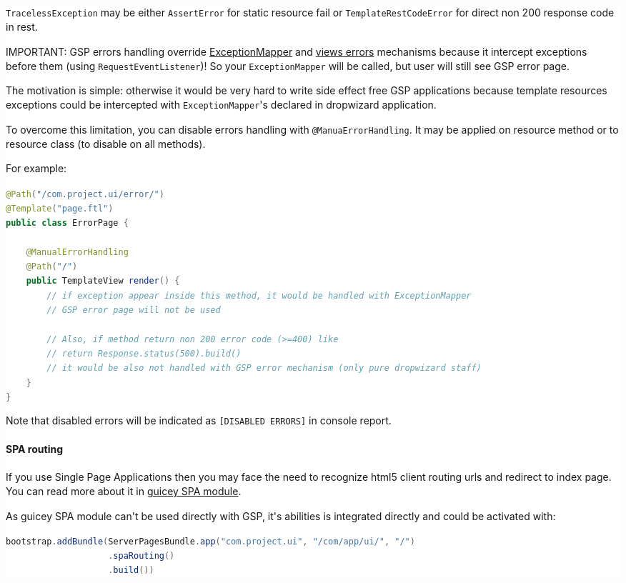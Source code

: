 `TracelessException` may be either `AssertError` for static resource fail or `TemplateRestCodeError`
for direct non 200 response code in rest.

IMPORTANT: GSP errors handling override [ExceptionMapper](https://www.dropwizard.io/1.3.12/docs/manual/views.html#template-errors)
and [views errors](https://www.dropwizard.io/1.3.12/docs/manual/views.html#custom-error-pages)
mechanisms because it intercept exceptions before them (using `RequestEventListener`)! So your 
`ExceptionMapper` will be called, but user will still see GSP error page. 

The motivation is simple: otherwise it would be very hard to write side effect free GSP applications
because template resources exceptions could be intercepted with `ExceptionMapper`'s declared
in dropwizard application.  

To overcome this limitation, you can disable errors handling with `@ManuaErrorHandling`.
It may be applied on resource method or to resource class (to disable on all methods).

For example:

```java
@Path("/com.project.ui/error/")
@Template("page.ftl")
public class ErrorPage {

    @ManualErrorHandling
    @Path("/")
    public TemplateView render() {
        // if exception appear inside this method, it would be handled with ExceptionMapper
        // GSP error page will not be used
        
        // Also, if method return non 200 error code (>=400) like 
        // return Response.status(500).build()
        // it would be also not handled with GSP error mechanism (only pure dropwizard staff) 
    }        
}
```                                        

Note that disabled errors will be indicated as `[DISABLED ERRORS]` in console report. 

#### SPA routing

If you use Single Page Applications then you may face the need to recognize html5 client routing urls
and redirect to index page. You can read more about it in [guicey SPA module](../guicey-spa).

As guicey SPA module can't be used directly with GSP, it's abilities is integrated directly and could 
be activated with:

```java
bootstrap.addBundle(ServerPagesBundle.app("com.project.ui", "/com/app/ui/", "/")
                    .spaRouting()
                    .build())
```
